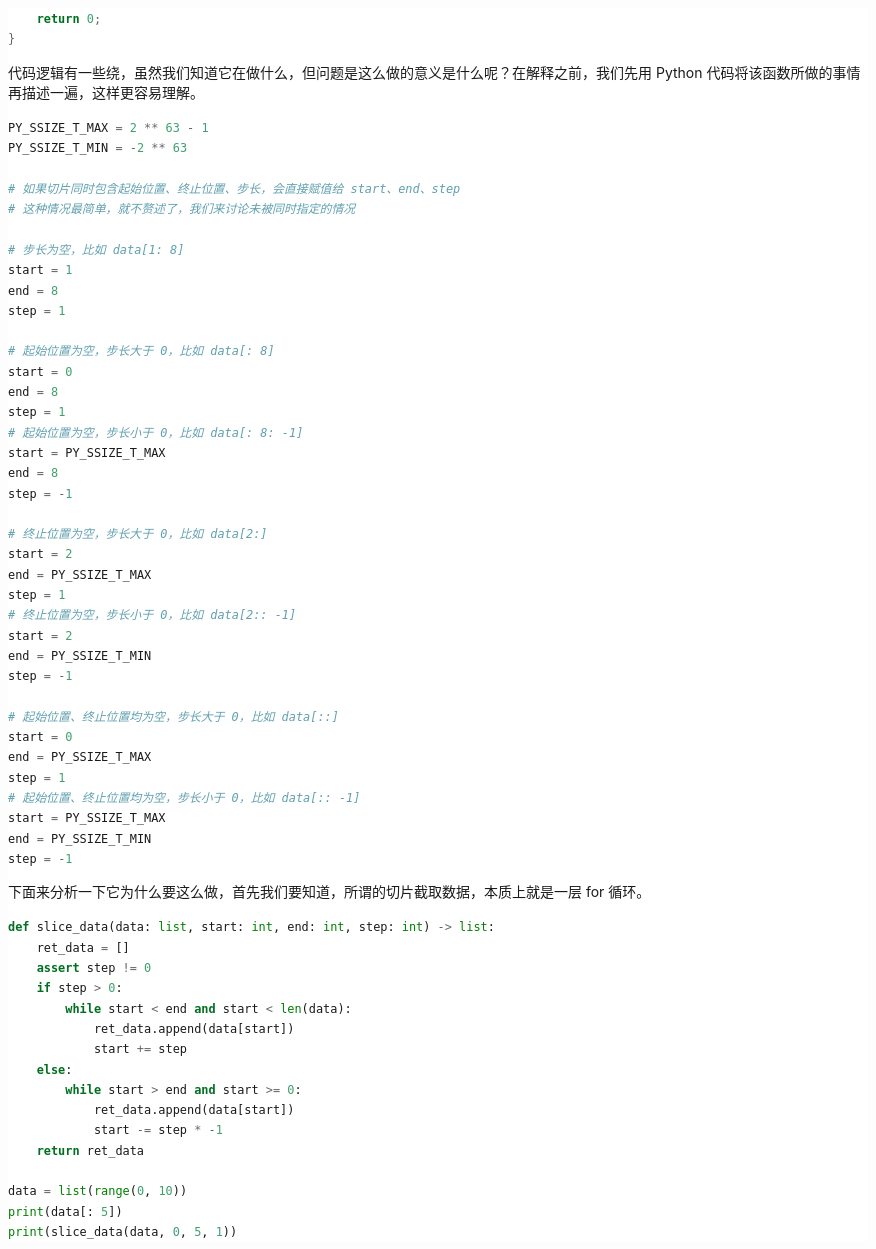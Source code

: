 ~~~C
    return 0;
}
~~~

代码逻辑有一些绕，虽然我们知道它在做什么，但问题是这么做的意义是什么呢？在解释之前，我们先用 Python 代码将该函数所做的事情再描述一遍，这样更容易理解。

~~~Python
PY_SSIZE_T_MAX = 2 ** 63 - 1
PY_SSIZE_T_MIN = -2 ** 63

# 如果切片同时包含起始位置、终止位置、步长，会直接赋值给 start、end、step
# 这种情况最简单，就不赘述了，我们来讨论未被同时指定的情况

# 步长为空，比如 data[1: 8]
start = 1
end = 8
step = 1

# 起始位置为空，步长大于 0，比如 data[: 8]
start = 0
end = 8
step = 1
# 起始位置为空，步长小于 0，比如 data[: 8: -1]
start = PY_SSIZE_T_MAX
end = 8
step = -1

# 终止位置为空，步长大于 0，比如 data[2:]
start = 2
end = PY_SSIZE_T_MAX
step = 1
# 终止位置为空，步长小于 0，比如 data[2:: -1]
start = 2
end = PY_SSIZE_T_MIN
step = -1

# 起始位置、终止位置均为空，步长大于 0，比如 data[::]
start = 0
end = PY_SSIZE_T_MAX
step = 1
# 起始位置、终止位置均为空，步长小于 0，比如 data[:: -1]
start = PY_SSIZE_T_MAX
end = PY_SSIZE_T_MIN
step = -1
~~~

下面来分析一下它为什么要这么做，首先我们要知道，所谓的切片截取数据，本质上就是一层 for 循环。

~~~python
def slice_data(data: list, start: int, end: int, step: int) -> list:
    ret_data = []
    assert step != 0
    if step > 0:
        while start < end and start < len(data):
            ret_data.append(data[start])
            start += step
    else:
        while start > end and start >= 0:
            ret_data.append(data[start])
            start -= step * -1
    return ret_data

data = list(range(0, 10))
print(data[: 5])
print(slice_data(data, 0, 5, 1))
~~~